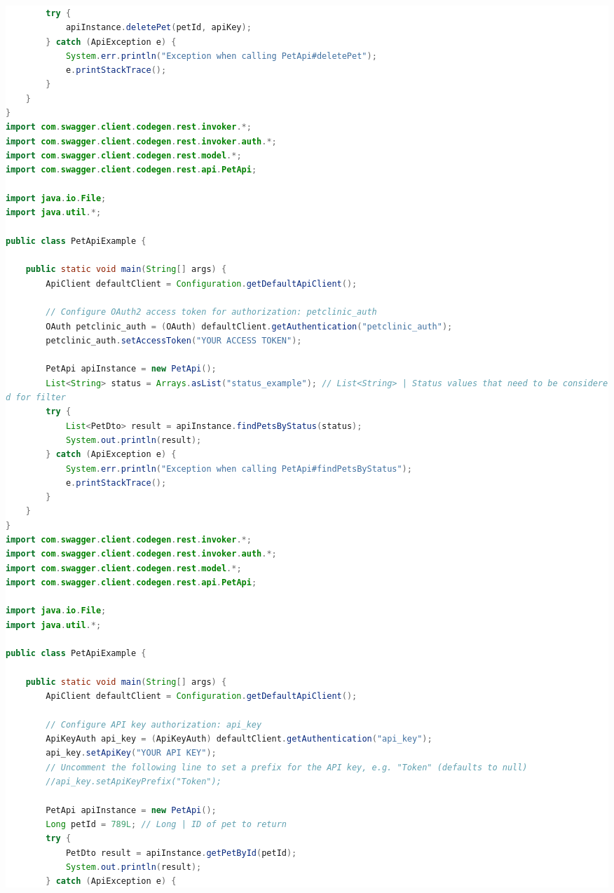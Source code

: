 ```java
        try {
            apiInstance.deletePet(petId, apiKey);
        } catch (ApiException e) {
            System.err.println("Exception when calling PetApi#deletePet");
            e.printStackTrace();
        }
    }
}
import com.swagger.client.codegen.rest.invoker.*;
import com.swagger.client.codegen.rest.invoker.auth.*;
import com.swagger.client.codegen.rest.model.*;
import com.swagger.client.codegen.rest.api.PetApi;

import java.io.File;
import java.util.*;

public class PetApiExample {

    public static void main(String[] args) {
        ApiClient defaultClient = Configuration.getDefaultApiClient();

        // Configure OAuth2 access token for authorization: petclinic_auth
        OAuth petclinic_auth = (OAuth) defaultClient.getAuthentication("petclinic_auth");
        petclinic_auth.setAccessToken("YOUR ACCESS TOKEN");

        PetApi apiInstance = new PetApi();
        List<String> status = Arrays.asList("status_example"); // List<String> | Status values that need to be considered for filter
        try {
            List<PetDto> result = apiInstance.findPetsByStatus(status);
            System.out.println(result);
        } catch (ApiException e) {
            System.err.println("Exception when calling PetApi#findPetsByStatus");
            e.printStackTrace();
        }
    }
}
import com.swagger.client.codegen.rest.invoker.*;
import com.swagger.client.codegen.rest.invoker.auth.*;
import com.swagger.client.codegen.rest.model.*;
import com.swagger.client.codegen.rest.api.PetApi;

import java.io.File;
import java.util.*;

public class PetApiExample {

    public static void main(String[] args) {
        ApiClient defaultClient = Configuration.getDefaultApiClient();

        // Configure API key authorization: api_key
        ApiKeyAuth api_key = (ApiKeyAuth) defaultClient.getAuthentication("api_key");
        api_key.setApiKey("YOUR API KEY");
        // Uncomment the following line to set a prefix for the API key, e.g. "Token" (defaults to null)
        //api_key.setApiKeyPrefix("Token");

        PetApi apiInstance = new PetApi();
        Long petId = 789L; // Long | ID of pet to return
        try {
            PetDto result = apiInstance.getPetById(petId);
            System.out.println(result);
        } catch (ApiException e) {
```